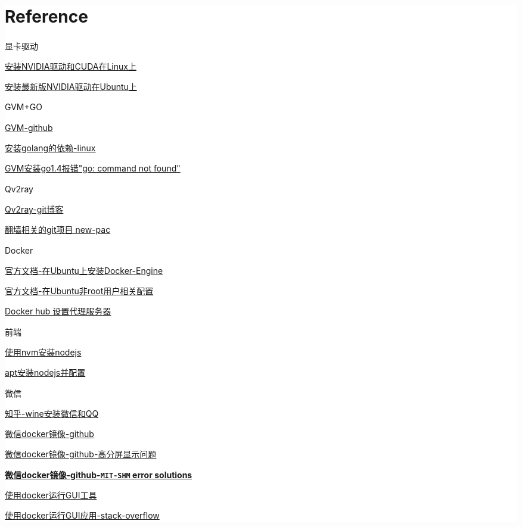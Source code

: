 

# Reference

显卡驱动

[安装NVIDIA驱动和CUDA在Linux上](https://gist.github.com/wangruohui/df039f0dc434d6486f5d4d098aa52d07)

[安装最新版NVIDIA驱动在Ubuntu上](https://www.maketecheasier.com/install-nvidia-drivers-ubuntu/)



GVM+GO

[GVM-github](https://github.com/moovweb/gvm/tree/6ecd46d8b58c18f2a7bd5a1ab604cb57443cd35c#a-note-on-compiling-go-15)

[安装golang的依赖-linux](https://github.com/moovweb/gvm/tree/6ecd46d8b58c18f2a7bd5a1ab604cb57443cd35c#debianubuntu)

[GVM安装go1.4报错"go: command not found"](https://github.com/moovweb/gvm#a-note-on-compiling-go-15)



Qv2ray

[Qv2ray-git博客](https://qv2ray.github.io/getting-started/step1.html)

[翻墙相关的git项目  new-pac](https://github.com/Alvin9999/new-pac/wiki)



Docker

[官方文档-在Ubuntu上安装Docker-Engine](https://docs.docker.com/engine/install/ubuntu/)

[官方文档-在Ubuntu非root用户相关配置](https://docs.docker.com/engine/install/linux-postinstall/#manage-docker-as-a-non-root-user)

[Docker hub 设置代理服务器](https://blog.csdn.net/ternence_hsu/article/details/103949074)



前端

[使用nvm安装nodejs](https://hackernoon.com/how-to-install-node-js-on-ubuntu-16-04-18-04-using-nvm-node-version-manager-668a7166b854)

[apt安装nodejs并配置](https://blog.csdn.net/jaket5219999/article/details/87882747#commentBox)



微信

[知乎-wine安装微信和QQ](https://zhuanlan.zhihu.com/p/91327545?utm_source=wechat_session)

[微信docker镜像-github](https://github.com/bestwu/docker-wechat)

[微信docker镜像-github-高分屏显示问题](https://github.com/Hoking007/docker-deepin-wechat)

**[微信docker镜像-github-`MIT-SHM` error solutions](https://github.com/jessfraz/dockerfiles/issues/359)**

[使用docker运行GUI工具](https://newtoypia.blogspot.com/2018/07/docker-gui.html)

[使用docker运行GUI应用-stack-overflow](https://stackoverflow.com/questions/16296753/can-you-run-gui-applications-in-a-docker-container)
